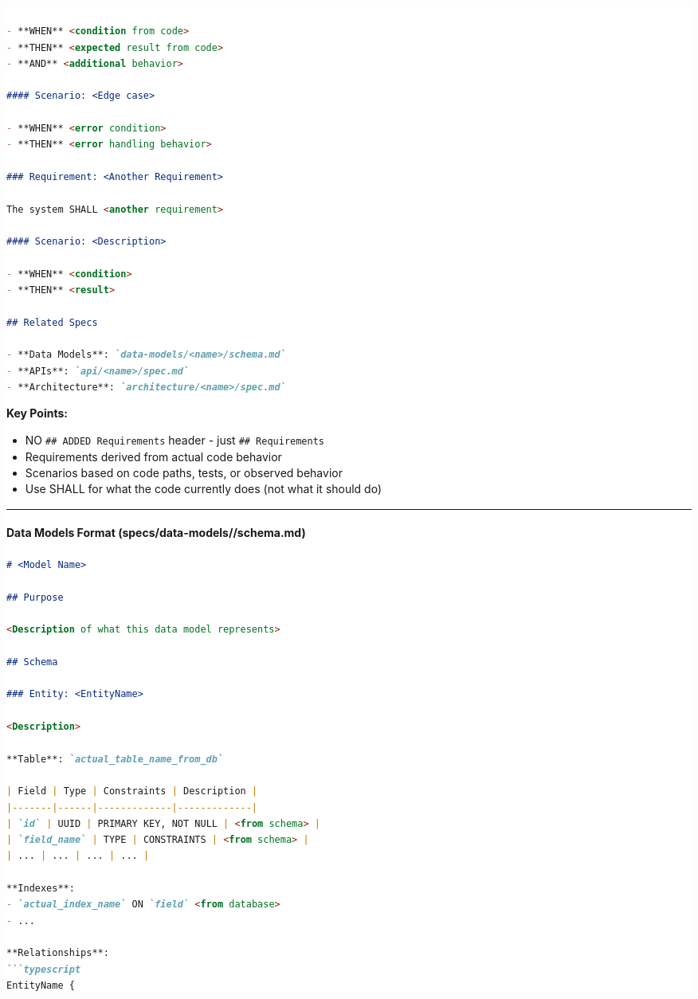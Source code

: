 ```markdown

- **WHEN** <condition from code>
- **THEN** <expected result from code>
- **AND** <additional behavior>

#### Scenario: <Edge case>

- **WHEN** <error condition>
- **THEN** <error handling behavior>

### Requirement: <Another Requirement>

The system SHALL <another requirement>

#### Scenario: <Description>

- **WHEN** <condition>
- **THEN** <result>

## Related Specs

- **Data Models**: `data-models/<name>/schema.md`
- **APIs**: `api/<name>/spec.md`
- **Architecture**: `architecture/<name>/spec.md`
```

**Key Points:**
- NO `## ADDED Requirements` header - just `## Requirements`
- Requirements derived from actual code behavior
- Scenarios based on code paths, tests, or observed behavior
- Use SHALL for what the code currently does (not what it should do)

---

#### **Data Models Format** (specs/data-models/<name>/schema.md)

```markdown
# <Model Name>

## Purpose

<Description of what this data model represents>

## Schema

### Entity: <EntityName>

<Description>

**Table**: `actual_table_name_from_db`

| Field | Type | Constraints | Description |
|-------|------|-------------|-------------|
| `id` | UUID | PRIMARY KEY, NOT NULL | <from schema> |
| `field_name` | TYPE | CONSTRAINTS | <from schema> |
| ... | ... | ... | ... |

**Indexes**:
- `actual_index_name` ON `field` <from database>
- ...

**Relationships**:
```typescript
EntityName {
```